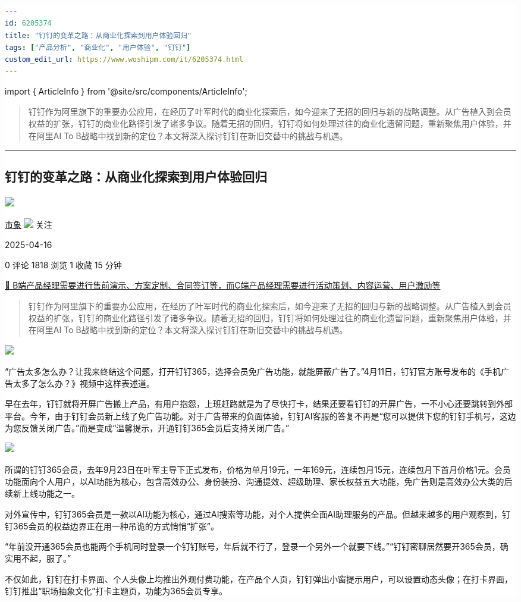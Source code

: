 ```yaml
---
id: 6205374
title: "钉钉的变革之路：从商业化探索到用户体验回归"
tags: ["产品分析", "商业化", "用户体验", "钉钉"]
custom_edit_url: https://www.woshipm.com/it/6205374.html
---
```

import { ArticleInfo } from '@site/src/components/ArticleInfo';

<ArticleInfo
    author="市象"
    authorLink="https://www.woshipm.com/u/826464"
    published="2025-04-16"
    views={1818}
    comments={0}
    collects={1}
/>

> 钉钉作为阿里旗下的重要办公应用，在经历了叶军时代的商业化探索后，如今迎来了无招的回归与新的战略调整。从广告植入到会员权益的扩张，钉钉的商业化路径引发了诸多争议。随着无招的回归，钉钉将如何处理过往的商业化遗留问题，重新聚焦用户体验，并在阿里AI To B战略中找到新的定位？本文将深入探讨钉钉在新旧交替中的挑战与机遇。

---

## 钉钉的变革之路：从商业化探索到用户体验回归

[![](https://static.woshipm.com/view/woshipm_api_def_20240829104203_6543.jpg?imageView2/1/w/72/h/72/q/100)](https://www.woshipm.com/u/826464)

[市象](https://www.woshipm.com/u/826464) ![](https://static.woshipm.com/tag/1122_1@2x.png) 关注

2025-04-16

0 评论 1818 浏览 1 收藏 15 分钟

[🔗 B端产品经理需要进行售前演示、方案定制、合同签订等，而C端产品经理需要进行活动策划、内容运营、用户激励等](https://ke.qidianla.com/courses/bcpm)

> 钉钉作为阿里旗下的重要办公应用，在经历了叶军时代的商业化探索后，如今迎来了无招的回归与新的战略调整。从广告植入到会员权益的扩张，钉钉的商业化路径引发了诸多争议。随着无招的回归，钉钉将如何处理过往的商业化遗留问题，重新聚焦用户体验，并在阿里AI To B战略中找到新的定位？本文将深入探讨钉钉在新旧交替中的挑战与机遇。

![](https://image.woshipm.com/2023/04/14/ad8e67fa-daa1-11ed-af94-00163e0b5ff3.png)

“广告太多怎么办？让我来终结这个问题，打开钉钉365，选择会员免广告功能，就能屏蔽广告了。”4月11日，钉钉官方账号发布的《手机广告太多了怎么办？》视频中这样表述道。

早在去年，钉钉就将开屏广告搬上产品，有用户抱怨，上班赶路就是为了尽快打卡，结果还要看钉钉的开屏广告，一不小心还要跳转到外部平台。今年，由于钉钉会员新上线了免广告功能。对于广告带来的负面体验，钉钉AI客服的答复不再是“您可以提供下您的钉钉手机号，这边为您反馈关闭广告。”而是变成“温馨提示，开通钉钉365会员后支持关闭广告。”

![](https://image.woshipm.com/wp-files/2025/04/WSuyOTo9xv18gDLSSfcy.jpeg)

所谓的钉钉365会员，去年9月23日在叶军主导下正式发布，价格为单月19元，一年169元，连续包月15元，连续包月下首月价格1元。会员功能面向个人用户，以AI功能为核心，包含高效办公、身份装扮、沟通提效、超级助理、家长权益五大功能，免广告则是高效办公大类的后续新上线功能之一。

对外宣传中，钉钉365会员是一款以AI功能为核心，通过AI搜索等功能，对个人提供全面AI助理服务的产品。但越来越多的用户观察到，钉钉365会员的权益边界正在用一种吊诡的方式悄悄“扩张”。

“年前没开通365会员也能两个手机同时登录一个钉钉账号，年后就不行了，登录一个另外一个就要下线。”“钉钉密聊居然要开365会员，确实用不起，服了。”

不仅如此，钉钉在打卡界面、个人头像上均推出外观付费功能，在产品个人页，钉钉弹出小窗提示用户，可以设置动态头像；在打卡界面，钉钉推出“职场抽象文化”打卡主题页，功能为365会员专享。

